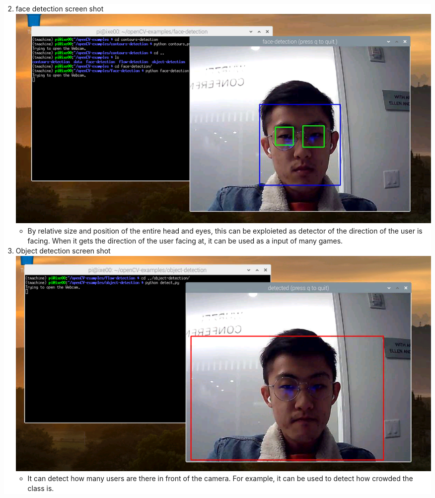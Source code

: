 2. face detection screen shot ![fact detection screen shot](./screen_shots/face_detection.png)
    - By relative size and position of the entire head and eyes, this can be exploieted as detector of the direction of the user is facing. When it gets the direction of the user facing at, it can be used as a input of many games. 
3. Object detection screen shot ![object detection screen shot](./screen_shots/object_detection.png)
    - It can detect how many users are there in front of the camera. For example, it can be used to detect how crowded the class is.